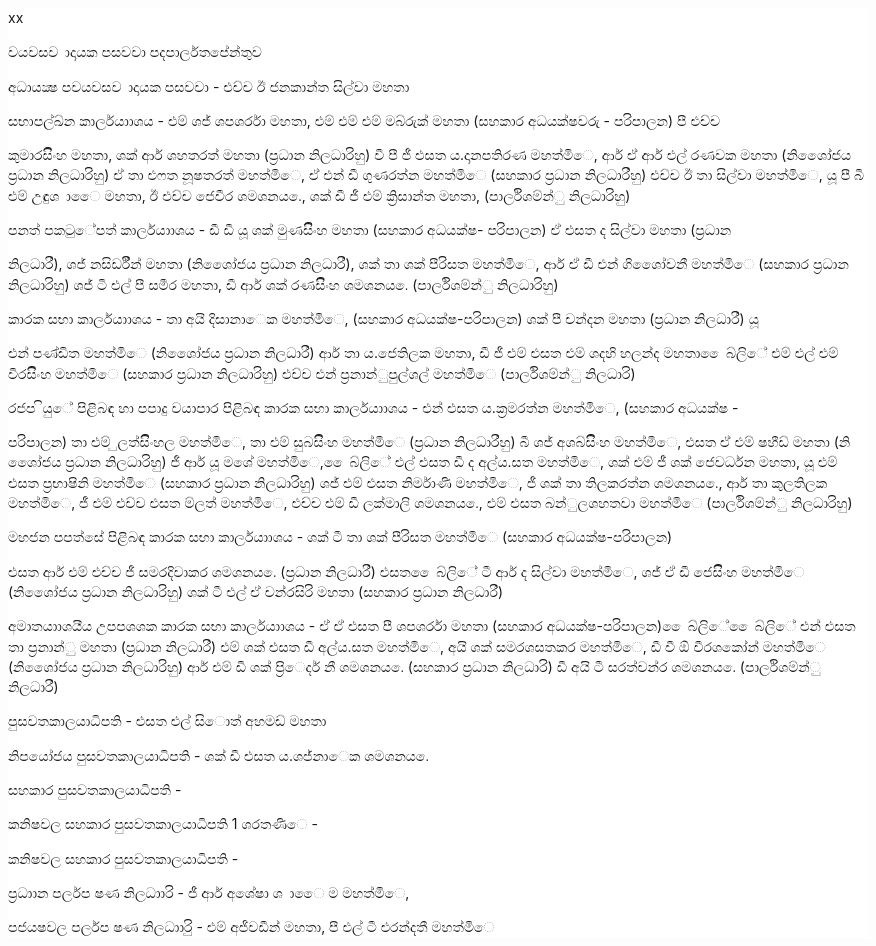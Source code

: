 xx

වයවසව ාදායක පසවවා පදපාර්ලතපේන්තුව

අධායක්‍ෂ පවයවසව ාදායක පසවවා - එච්ච ඊ ජනකාන්ත සිල්වා මහතා

සභාපල්ඛ්‍න කාර්ලයාාශය - එම් ශජ් ශපශර්රා මහතා, එම් එම් එම් මබ්රුක් මහතා (සහකාර අධයක්ෂවරු - පරිපාලන) පී එච්ච

කුමාරසිිංහ මහතා, ශක් ආර් ශහතරත් මහතා (ප්‍රධාන නිලධාරිහු) වී පී ජී එසත ය.දානපතිරණ මහත්මිෙ, ආර් ඒ ආර් එල් රණවක මහතා (නිශෙෝජය ප්‍රධාන නිලධාරිහු) ඒ තා එෆත නූෂතරත් මහත්මිෙ, ඒ එන් ඩී ගුණරත්න මහත්මිෙ (සහකාර ප්‍රධාන නිලධාරීහු) එච්ච ඊ තා සිල්වා මහත්මිෙ, යූ පී බී එම් උඳුශ ාෛ මහතා, ඊ එච්ච ජෙවීර ශමශනය.ෙ, ශක් ඩී ජී එම් ක්‍රිසාන්ත මහතා, (පාර්ලිශම්න්ු නිලධාරිහු)

පනත් පකටුේපත් කාර්ලයාාශය - ඩී ඩී යූ ශක් මුණසිිංහ මහතා (සහකාර අධයක්ෂ- පරිපාලන) ඒ එසත ද සිල්වා මහතා (ප්‍රධාන

නිලධාරී), ශජ් නසිර්ඩීන් මහතා (නිශෙෝජය ප්‍රධාන නිලධාරී), ශක් තා ශක් පීරිසත මහත්මිෙ, ආර් ඒ ඩී එන් ගිශෙෝවනී මහත්මිෙ (සහකාර ප්‍රධාන නිලධාරිහු) ශජ් ටී එල් පී සමීර මහතා, ඩී ආර් ශක් රණසිිංහ ශමශනය.ෙ (පාර්ලිශම්න්ු නිලධාරිහු)

කාරක සභා කාර්ලයාාශය - තා අයි දිසානාෙක මහත්මිෙ, (සහකාර අධයක්ෂ-පරිපාලන) ශක් පී චන්දන මහතා (ප්‍රධාන නිලධාරී) යූ

එන් පණ්ඩිත මහත්මිෙ (නිශෙෝජය ප්‍රධාන නිලධාරී) ආර් තා ය.ජෙතිලක මහතා, ඩී ජී එම් එසත එම් ශදහි හලන්ද මහතා ෛබ්ලිේ එම් එල් එම් වීරසිිංහ මහත්මිෙ (සහකාර ප්‍රධාන නිලධාරිහු) එච්ච එන් ප්‍රනාන්ුපුල්ශල් මහත්මිෙ (පාර්ලිශම්න්ු නිලධාරි)

රජප ියුේ පිළිබඳ හා පපාදු වයාපාර පිළිබඳ කාරක සභා කාර්ලයාාශය - එන් එසත ය.ක්‍රමරත්න මහත්මිෙ, (සහකාර අධයක්ෂ -

පරිපාලන) තා එම් ුලත්සිිංහල මහත්මිෙ, තා එම් සුබසිිංහ මහත්මිෙ (ප්‍රධාන නිලධාරීහු) බී ශජ් අශබ්සිිංහ මහත්මිෙ, එසත ඒ එම් ෂහීඩ් මහතා (නි ශෙෝජය ප්‍රධාන නිලධාරිහු) ජී ආර් යූ මශේ මහත්මිෙ, ෛබ්ලිේ එල් එසත ඩී ද අල්ය.සත මහත්මිෙ, ශක් එම් ජී ශක් ජෙවර්ධන මහතා, යූ එම් එසත ප්‍රභාෂිනි මහත්මිෙ (සහකාර ප්‍රධාන නිලධාරිහු) ශජ් එම් එසත නිර්මාණි මහත්මිෙ, ජී ශක් තා තිලකරත්න ශමශනය.ෙ, ආර් තා කුලතිලක මහත්මිෙ, ජී එම් එච්ච එසත ම්ලත් මහත්මිෙ, එච්ච එම් ඩී ලක්මාලි ශමශනය.ෙ, එම් එසත බන්ුලශහතවා මහත්මිෙ (පාර්ලිශම්න්ු නිලධාරිහු)

මහජන පපත්සේ පිළිබඳ කාරක සභා කාර්ලයාාශය - ශක් ටී තා ශක් පීරිසත මහත්මිෙ (සහකාර අධයක්ෂ-පරිපාලන)

එසත ආර් එම් එච්ච ජී සමරදිවාකර ශමශනය.ෙ (ප්‍රධාන නිලධාරී) එසත ෛබ්ලිේ ටී ආර් ද සිල්වා මහත්මිෙ, ශජ් ඒ ඩී ජෙසිිංහ මහත්මිෙ (නිශෙෝජය ප්‍රධාන නිලධාරිහු) ශක් ටී එල් ඒ චන්රසිරි මහතා (සහකාර ප්‍රධාන නිලධාරී)

අමාතයාාශයීය උපපශශක කාරක සභා කාර්ලයාාශය - ඒ ඒ එසත පී ශපශර්රා මහතා (සහකාර අධයක්ෂ-පරිපාලන) ෛබ්ලිේ ෛබ්ලිේ එන් එසත තා ප්‍රනාන්ු මහතා (ප්‍රධාන නිලධාරී) එම් ශක් එසත ඩී අල්ය.සත මහත්මිෙ, අයි ශක් සමරශසතකර මහත්මිෙ, ඩී වී ඕ වීරශකෝන් මහත්මිෙ (නිශෙෝජය ප්‍රධාන නිලධාරිහු) ආර් එම් ඩී ශක් ප්‍රිෙදර් නී ශමශනය.ෙ (සහකාර ප්‍රධාන නිලධාරි) ඩී අයි ටී සරත්චන්ර ශමශනය.ෙ (පාර්ලිශම්න්ු නිලධාරී)

පුසවතකාලයාධිපති - එසත එල් සිොත් අහමඩ් මහතා

නිපයෝජය පුසවතකාලයාධිපති - ශක් ඩී එසත ය.ශජ්නාෙක ශමශනය.ෙ

සහකාර පුසවතකාලයාධිපති -

කනිෂවල සහකාර පුසවතකාලයාධිපති 1 ශරතණිෙ -

කනිෂවල සහකාර පුසවතකාලයාධිපති -

ප්‍රධාාන පර්ලප ෂණ නිලධාාරි - ජී ආර් අශේෂා ශ ාෛ ම මහත්මිෙ,

පජයෂවල පර්ලප ෂණ නිලධාාරිු - එම් අජිවඩීන් මහතා, පී එල් ටී එරන්දතී මහත්මිෙ

